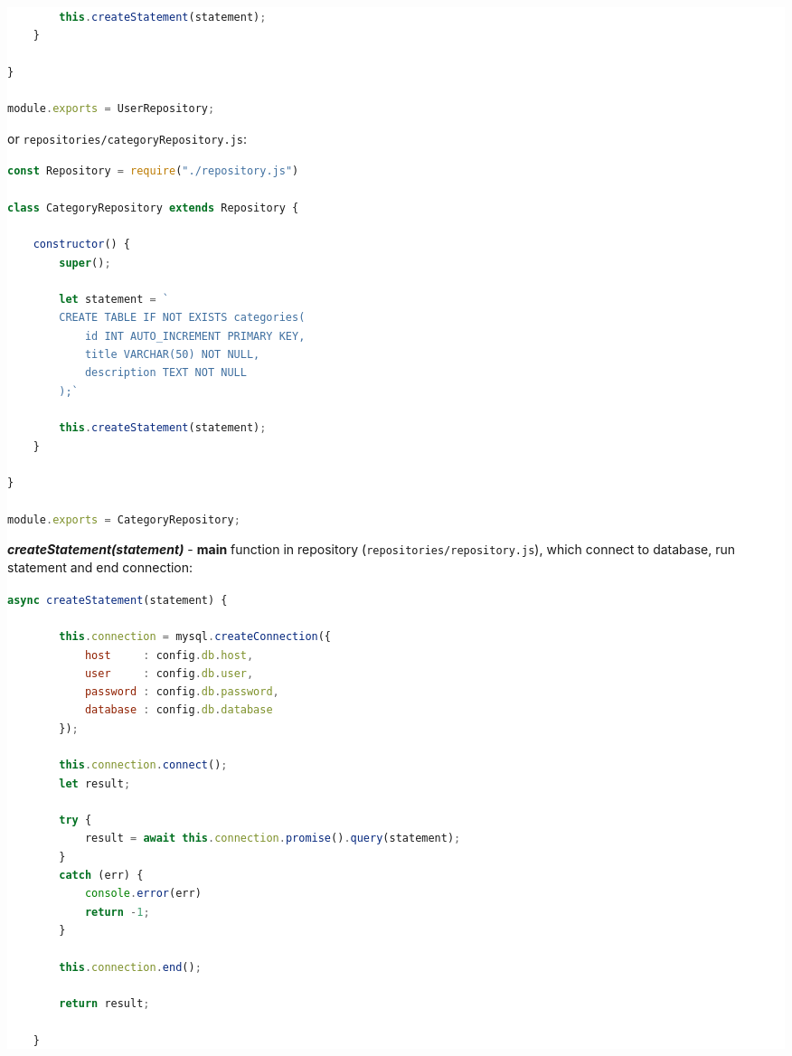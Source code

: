 ```JavaScript
        this.createStatement(statement);
    }

}

module.exports = UserRepository;
```

or `repositories/categoryRepository.js`:

```JavaScript
const Repository = require("./repository.js")

class CategoryRepository extends Repository {

    constructor() {
        super();
        
        let statement = `
        CREATE TABLE IF NOT EXISTS categories(
            id INT AUTO_INCREMENT PRIMARY KEY,
            title VARCHAR(50) NOT NULL,
            description TEXT NOT NULL
        );`
        
        this.createStatement(statement);
    }

}

module.exports = CategoryRepository;
```

***createStatement(statement)*** - **main** function in repository (`repositories/repository.js`), which connect to database, run statement and end connection:

```JavaScript
async createStatement(statement) {

        this.connection = mysql.createConnection({ 
            host     : config.db.host,
            user     : config.db.user,
            password : config.db.password,
            database : config.db.database
        });

        this.connection.connect();
        let result;

        try {
            result = await this.connection.promise().query(statement);
        } 
        catch (err) {
            console.error(err)
            return -1;
        }

        this.connection.end();

        return result;

    }
```
